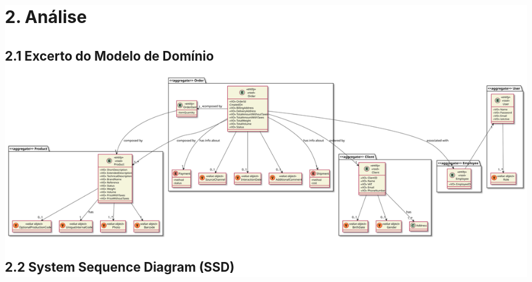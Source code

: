 # 2. Análise

## 2.1 Excerto do Modelo de Domínio

![DM_RegisterOrderClient.svg](./DM_RegisterOrderClient.svg)

## 2.2 System Sequence Diagram (SSD)
